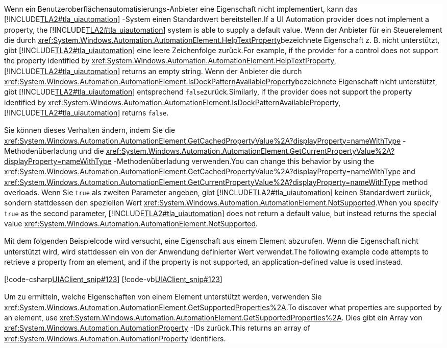  <span data-ttu-id="60fa7-142">Wenn ein Benutzeroberflächenautomatisierungs-Anbieter eine Eigenschaft nicht implementiert, kann das [!INCLUDE[TLA2#tla_uiautomation](../../../includes/tla2sharptla-uiautomation-md.md)] -System einen Standardwert bereitstellen.</span><span class="sxs-lookup"><span data-stu-id="60fa7-142">If a UI Automation provider does not implement a property, the [!INCLUDE[TLA2#tla_uiautomation](../../../includes/tla2sharptla-uiautomation-md.md)] system is able to supply a default value.</span></span> <span data-ttu-id="60fa7-143">Wenn der Anbieter für ein Steuerelement die durch <xref:System.Windows.Automation.AutomationElement.HelpTextProperty>bezeichnete Eigenschaft z. B. nicht unterstützt, gibt [!INCLUDE[TLA2#tla_uiautomation](../../../includes/tla2sharptla-uiautomation-md.md)] eine leere Zeichenfolge zurück.</span><span class="sxs-lookup"><span data-stu-id="60fa7-143">For example, if the provider for a control does not support the property identified by <xref:System.Windows.Automation.AutomationElement.HelpTextProperty>, [!INCLUDE[TLA2#tla_uiautomation](../../../includes/tla2sharptla-uiautomation-md.md)] returns an empty string.</span></span> <span data-ttu-id="60fa7-144">Wenn der Anbieter die durch <xref:System.Windows.Automation.AutomationElement.IsDockPatternAvailableProperty>bezeichnete Eigenschaft nicht unterstützt, gibt [!INCLUDE[TLA2#tla_uiautomation](../../../includes/tla2sharptla-uiautomation-md.md)] entsprechend `false`zurück.</span><span class="sxs-lookup"><span data-stu-id="60fa7-144">Similarly, if the provider does not support the property identified by <xref:System.Windows.Automation.AutomationElement.IsDockPatternAvailableProperty>, [!INCLUDE[TLA2#tla_uiautomation](../../../includes/tla2sharptla-uiautomation-md.md)] returns `false`.</span></span>  
  
 <span data-ttu-id="60fa7-145">Sie können dieses Verhalten ändern, indem Sie die <xref:System.Windows.Automation.AutomationElement.GetCachedPropertyValue%2A?displayProperty=nameWithType> -Methodenüberladung und die <xref:System.Windows.Automation.AutomationElement.GetCurrentPropertyValue%2A?displayProperty=nameWithType> -Methodenüberladung verwenden.</span><span class="sxs-lookup"><span data-stu-id="60fa7-145">You can change this behavior by using the <xref:System.Windows.Automation.AutomationElement.GetCachedPropertyValue%2A?displayProperty=nameWithType> and <xref:System.Windows.Automation.AutomationElement.GetCurrentPropertyValue%2A?displayProperty=nameWithType> method overloads.</span></span> <span data-ttu-id="60fa7-146">Wenn Sie `true` als zweiten Parameter angeben, gibt [!INCLUDE[TLA2#tla_uiautomation](../../../includes/tla2sharptla-uiautomation-md.md)] keinen Standardwert zurück, sondern stattdessen den speziellen Wert <xref:System.Windows.Automation.AutomationElement.NotSupported>.</span><span class="sxs-lookup"><span data-stu-id="60fa7-146">When you specify `true` as the second parameter, [!INCLUDE[TLA2#tla_uiautomation](../../../includes/tla2sharptla-uiautomation-md.md)] does not return a default value, but instead returns the special value <xref:System.Windows.Automation.AutomationElement.NotSupported>.</span></span>  
  
 <span data-ttu-id="60fa7-147">Mit dem folgenden Beispielcode wird versucht, eine Eigenschaft aus einem Element abzurufen. Wenn die Eigenschaft nicht unterstützt wird, wird stattdessen ein von der Anwendung definierter Wert verwendet.</span><span class="sxs-lookup"><span data-stu-id="60fa7-147">The following example code attempts to retrieve a property from an element, and if the property is not supported, an application-defined value is used instead.</span></span>  
  
 [!code-csharp[UIAClient_snip#123](../../../samples/snippets/csharp/VS_Snippets_Wpf/UIAClient_snip/CSharp/ClientForm.cs#123)]
 [!code-vb[UIAClient_snip#123](../../../samples/snippets/visualbasic/VS_Snippets_Wpf/UIAClient_snip/VisualBasic/ClientForm.vb#123)]  
  
 <span data-ttu-id="60fa7-148">Um zu ermitteln, welche Eigenschaften von einem Element unterstützt werden, verwenden Sie <xref:System.Windows.Automation.AutomationElement.GetSupportedProperties%2A>.</span><span class="sxs-lookup"><span data-stu-id="60fa7-148">To discover what properties are supported by an element, use <xref:System.Windows.Automation.AutomationElement.GetSupportedProperties%2A>.</span></span> <span data-ttu-id="60fa7-149">Dies gibt ein Array von <xref:System.Windows.Automation.AutomationProperty> -IDs zurück.</span><span class="sxs-lookup"><span data-stu-id="60fa7-149">This returns an array of <xref:System.Windows.Automation.AutomationProperty> identifiers.</span></span>  
  